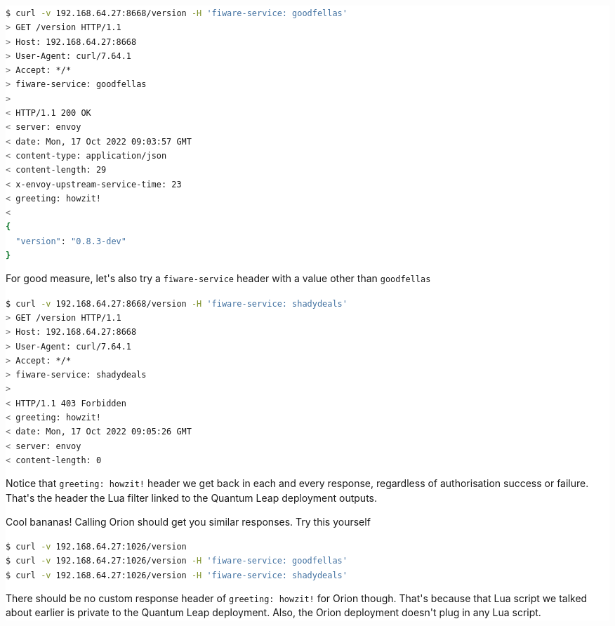 ```bash
$ curl -v 192.168.64.27:8668/version -H 'fiware-service: goodfellas'
> GET /version HTTP/1.1
> Host: 192.168.64.27:8668
> User-Agent: curl/7.64.1
> Accept: */*
> fiware-service: goodfellas
>
< HTTP/1.1 200 OK
< server: envoy
< date: Mon, 17 Oct 2022 09:03:57 GMT
< content-type: application/json
< content-length: 29
< x-envoy-upstream-service-time: 23
< greeting: howzit!
<
{
  "version": "0.8.3-dev"
}
```

For good measure, let's also try a `fiware-service` header with a
value other than `goodfellas`

```bash
$ curl -v 192.168.64.27:8668/version -H 'fiware-service: shadydeals'
> GET /version HTTP/1.1
> Host: 192.168.64.27:8668
> User-Agent: curl/7.64.1
> Accept: */*
> fiware-service: shadydeals
>
< HTTP/1.1 403 Forbidden
< greeting: howzit!
< date: Mon, 17 Oct 2022 09:05:26 GMT
< server: envoy
< content-length: 0
```

Notice that `greeting: howzit!` header we get back in each and every
response, regardless of authorisation success or failure. That's the
header the Lua filter linked to the Quantum Leap deployment outputs.

Cool bananas! Calling Orion should get you similar responses. Try
this yourself

```bash
$ curl -v 192.168.64.27:1026/version
$ curl -v 192.168.64.27:1026/version -H 'fiware-service: goodfellas'
$ curl -v 192.168.64.27:1026/version -H 'fiware-service: shadydeals'
```

There should be no custom response header of `greeting: howzit!` for
Orion though. That's because that Lua script we talked about earlier
is private to the Quantum Leap deployment. Also, the Orion deployment
doesn't plug in any Lua script.
